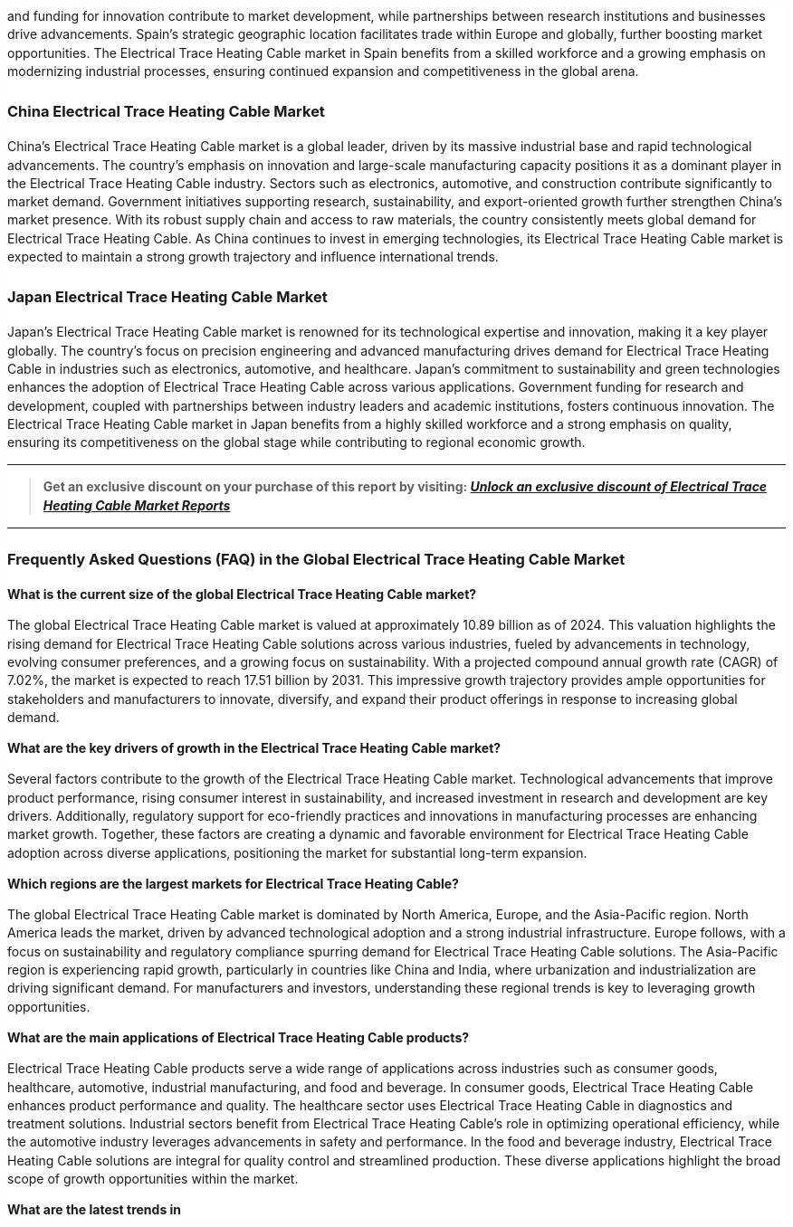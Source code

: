 and funding for innovation contribute to market development, while partnerships between research institutions and businesses drive advancements. Spain&rsquo;s strategic geographic location facilitates trade within Europe and globally, further boosting market opportunities. The Electrical Trace Heating Cable market in Spain benefits from a skilled workforce and a growing emphasis on modernizing industrial processes, ensuring continued expansion and competitiveness in the global arena.</p><h3>China Electrical Trace Heating Cable Market</h3><p>China&rsquo;s Electrical Trace Heating Cable market is a global leader, driven by its massive industrial base and rapid technological advancements. The country&rsquo;s emphasis on innovation and large-scale manufacturing capacity positions it as a dominant player in the Electrical Trace Heating Cable industry. Sectors such as electronics, automotive, and construction contribute significantly to market demand. Government initiatives supporting research, sustainability, and export-oriented growth further strengthen China&rsquo;s market presence. With its robust supply chain and access to raw materials, the country consistently meets global demand for Electrical Trace Heating Cable. As China continues to invest in emerging technologies, its Electrical Trace Heating Cable market is expected to maintain a strong growth trajectory and influence international trends.</p><h3>Japan Electrical Trace Heating Cable Market</h3><p>Japan&rsquo;s Electrical Trace Heating Cable market is renowned for its technological expertise and innovation, making it a key player globally. The country&rsquo;s focus on precision engineering and advanced manufacturing drives demand for Electrical Trace Heating Cable in industries such as electronics, automotive, and healthcare. Japan&rsquo;s commitment to sustainability and green technologies enhances the adoption of Electrical Trace Heating Cable across various applications. Government funding for research and development, coupled with partnerships between industry leaders and academic institutions, fosters continuous innovation. The Electrical Trace Heating Cable market in Japan benefits from a highly skilled workforce and a strong emphasis on quality, ensuring its competitiveness on the global stage while contributing to regional economic growth.</p><hr /><blockquote><p><strong>Get an exclusive discount on your purchase of this report by visiting: <em><a href="://marketresearchpulse.com/ask-for-discount/128560?utm_source=Github&amp;utm_medium=019">Unlock an exclusive discount of Electrical Trace Heating Cable Market Reports</a></em>&nbsp;</strong></p></blockquote><hr /><h3>Frequently Asked Questions (FAQ) in the Global Electrical Trace Heating Cable Market</h3><p><strong>What is the current size of the global Electrical Trace Heating Cable market?</strong></p><p>The global Electrical Trace Heating Cable market is valued at approximately 10.89 billion as of 2024. This valuation highlights the rising demand for Electrical Trace Heating Cable solutions across various industries, fueled by advancements in technology, evolving consumer preferences, and a growing focus on sustainability. With a projected compound annual growth rate (CAGR) of 7.02%, the market is expected to reach 17.51 billion by 2031. This impressive growth trajectory provides ample opportunities for stakeholders and manufacturers to innovate, diversify, and expand their product offerings in response to increasing global demand.</p><p><strong>What are the key drivers of growth in the Electrical Trace Heating Cable market?</strong></p><p>Several factors contribute to the growth of the Electrical Trace Heating Cable market. Technological advancements that improve product performance, rising consumer interest in sustainability, and increased investment in research and development are key drivers. Additionally, regulatory support for eco-friendly practices and innovations in manufacturing processes are enhancing market growth. Together, these factors are creating a dynamic and favorable environment for Electrical Trace Heating Cable adoption across diverse applications, positioning the market for substantial long-term expansion.</p><p><strong>Which regions are the largest markets for Electrical Trace Heating Cable?</strong></p><p>The global Electrical Trace Heating Cable market is dominated by North America, Europe, and the Asia-Pacific region. North America leads the market, driven by advanced technological adoption and a strong industrial infrastructure. Europe follows, with a focus on sustainability and regulatory compliance spurring demand for Electrical Trace Heating Cable solutions. The Asia-Pacific region is experiencing rapid growth, particularly in countries like China and India, where urbanization and industrialization are driving significant demand. For manufacturers and investors, understanding these regional trends is key to leveraging growth opportunities.</p><p><strong>What are the main applications of Electrical Trace Heating Cable products?</strong></p><p>Electrical Trace Heating Cable products serve a wide range of applications across industries such as consumer goods, healthcare, automotive, industrial manufacturing, and food and beverage. In consumer goods, Electrical Trace Heating Cable enhances product performance and quality. The healthcare sector uses Electrical Trace Heating Cable in diagnostics and treatment solutions. Industrial sectors benefit from Electrical Trace Heating Cable&rsquo;s role in optimizing operational efficiency, while the automotive industry leverages advancements in safety and performance. In the food and beverage industry, Electrical Trace Heating Cable solutions are integral for quality control and streamlined production. These diverse applications highlight the broad scope of growth opportunities within the market.</p><p><strong>What are the latest trends in